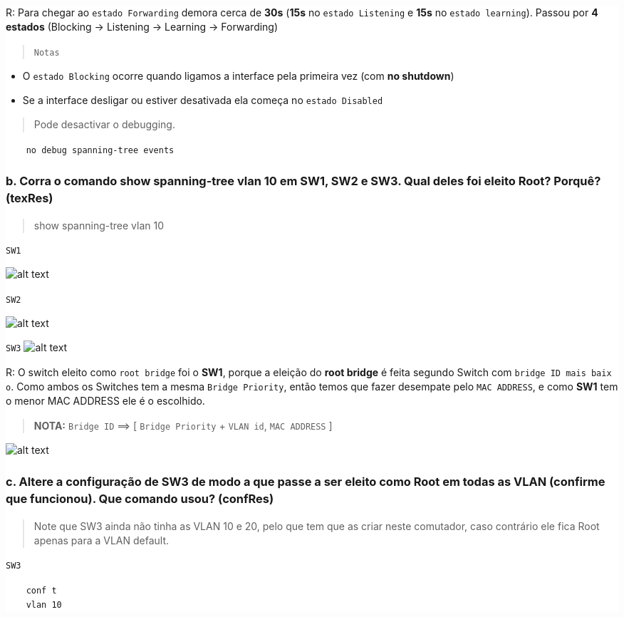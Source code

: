 
R: Para chegar ao ```estado Forwarding``` demora cerca de **30s** (**15s** no ```estado Listening``` e **15s** no ```estado learning```). Passou por **4 estados** (Blocking -> Listening -> Learning -> Forwarding)


> ```Notas```

+ O ```estado Blocking``` ocorre quando ligamos a interface pela primeira vez (com **no shutdown**)

+ Se a interface desligar ou estiver desativada ela começa no ```estado Disabled```


> Pode desactivar o debugging.

```bash
    no debug spanning-tree events
```

### b. Corra o comando  show spanning-tree vlan 10  em SW1, SW2 e SW3. Qual deles foi eleito Root? Porquê? (texRes)

> show spanning-tree vlan 10 

```SW1```

![alt text](img/image-16.png)

```SW2```

![alt text](img/image-18.png)

```SW3```
![alt text](img/image-31.png)

R: O switch eleito como ```root bridge``` foi o **SW1**, porque a eleição do **root bridge** é feita segundo Switch com ```bridge ID mais baixo```. Como ambos os Switches tem a mesma ```Bridge Priority```, então temos que fazer desempate pelo ```MAC ADDRESS```, e como **SW1** tem o menor MAC ADDRESS ele é o escolhido.

> **NOTA:** ```Bridge ID``` ==> [ ```Bridge Priority``` + ```VLAN id```, ```MAC ADDRESS``` ]

![alt text](img/image-19.png)

### c. Altere a configuração de SW3 de modo a que passe a ser eleito como Root em todas as VLAN (confirme que funcionou). Que comando usou? (confRes)

> Note que SW3 ainda não tinha as VLAN 10 e 20, pelo que tem que as criar neste comutador, caso contrário ele fica Root apenas para a VLAN default.

```SW3```

```bash
    conf t
    vlan 10
```
